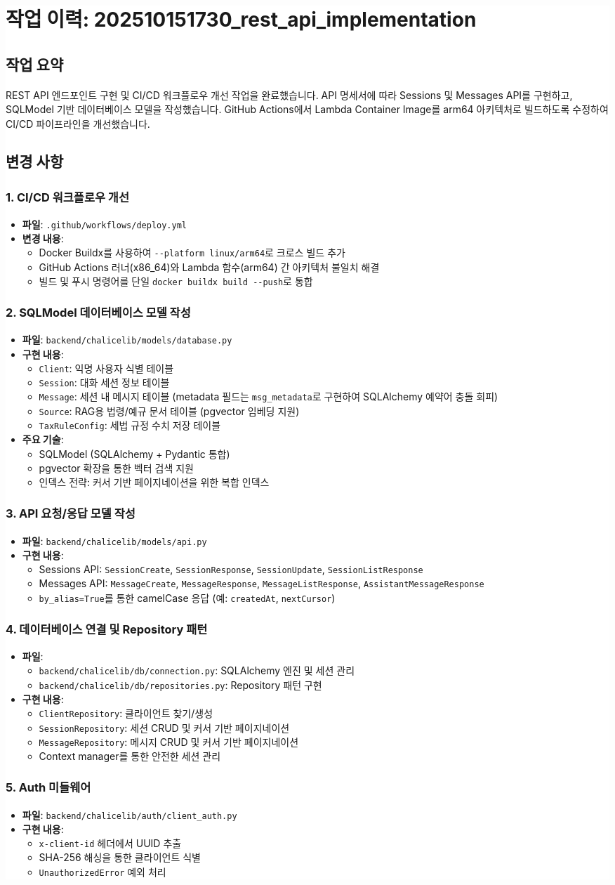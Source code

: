 # 작업 이력: 202510151730_rest_api_implementation

## 작업 요약
REST API 엔드포인트 구현 및 CI/CD 워크플로우 개선 작업을 완료했습니다. API 명세서에 따라 Sessions 및 Messages API를 구현하고, SQLModel 기반 데이터베이스 모델을 작성했습니다. GitHub Actions에서 Lambda Container Image를 arm64 아키텍처로 빌드하도록 수정하여 CI/CD 파이프라인을 개선했습니다.

## 변경 사항

### 1. CI/CD 워크플로우 개선
- **파일**: `.github/workflows/deploy.yml`
- **변경 내용**:
  - Docker Buildx를 사용하여 `--platform linux/arm64`로 크로스 빌드 추가
  - GitHub Actions 러너(x86_64)와 Lambda 함수(arm64) 간 아키텍처 불일치 해결
  - 빌드 및 푸시 명령어를 단일 `docker buildx build --push`로 통합

### 2. SQLModel 데이터베이스 모델 작성
- **파일**: `backend/chalicelib/models/database.py`
- **구현 내용**:
  - `Client`: 익명 사용자 식별 테이블
  - `Session`: 대화 세션 정보 테이블
  - `Message`: 세션 내 메시지 테이블 (metadata 필드는 `msg_metadata`로 구현하여 SQLAlchemy 예약어 충돌 회피)
  - `Source`: RAG용 법령/예규 문서 테이블 (pgvector 임베딩 지원)
  - `TaxRuleConfig`: 세법 규정 수치 저장 테이블
- **주요 기술**:
  - SQLModel (SQLAlchemy + Pydantic 통합)
  - pgvector 확장을 통한 벡터 검색 지원
  - 인덱스 전략: 커서 기반 페이지네이션을 위한 복합 인덱스

### 3. API 요청/응답 모델 작성
- **파일**: `backend/chalicelib/models/api.py`
- **구현 내용**:
  - Sessions API: `SessionCreate`, `SessionResponse`, `SessionUpdate`, `SessionListResponse`
  - Messages API: `MessageCreate`, `MessageResponse`, `MessageListResponse`, `AssistantMessageResponse`
  - `by_alias=True`를 통한 camelCase 응답 (예: `createdAt`, `nextCursor`)

### 4. 데이터베이스 연결 및 Repository 패턴
- **파일**: 
  - `backend/chalicelib/db/connection.py`: SQLAlchemy 엔진 및 세션 관리
  - `backend/chalicelib/db/repositories.py`: Repository 패턴 구현
- **구현 내용**:
  - `ClientRepository`: 클라이언트 찾기/생성
  - `SessionRepository`: 세션 CRUD 및 커서 기반 페이지네이션
  - `MessageRepository`: 메시지 CRUD 및 커서 기반 페이지네이션
  - Context manager를 통한 안전한 세션 관리

### 5. Auth 미들웨어
- **파일**: `backend/chalicelib/auth/client_auth.py`
- **구현 내용**:
  - `x-client-id` 헤더에서 UUID 추출
  - SHA-256 해싱을 통한 클라이언트 식별
  - `UnauthorizedError` 예외 처리

